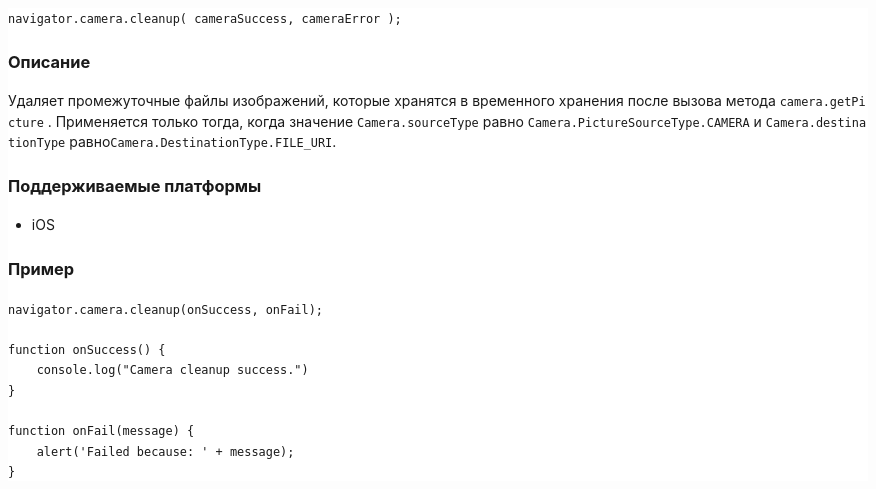     navigator.camera.cleanup( cameraSuccess, cameraError );
    

### Описание

Удаляет промежуточные файлы изображений, которые хранятся в временного хранения после вызова метода `camera.getPicture` . Применяется только тогда, когда значение `Camera.sourceType` равно `Camera.PictureSourceType.CAMERA` и `Camera.destinationType` равно`Camera.DestinationType.FILE_URI`.

### Поддерживаемые платформы

*   iOS

### Пример

    navigator.camera.cleanup(onSuccess, onFail);
    
    function onSuccess() {
        console.log("Camera cleanup success.")
    }
    
    function onFail(message) {
        alert('Failed because: ' + message);
    }